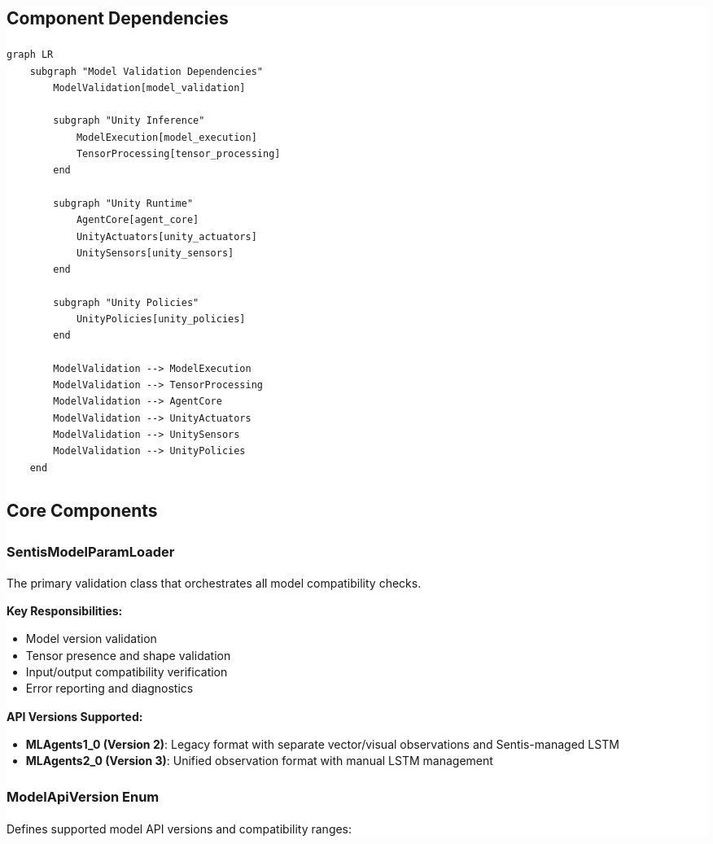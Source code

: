 ## Component Dependencies

```mermaid
graph LR
    subgraph "Model Validation Dependencies"
        ModelValidation[model_validation]
        
        subgraph "Unity Inference"
            ModelExecution[model_execution]
            TensorProcessing[tensor_processing]
        end
        
        subgraph "Unity Runtime"
            AgentCore[agent_core]
            UnityActuators[unity_actuators]
            UnitySensors[unity_sensors]
        end
        
        subgraph "Unity Policies"
            UnityPolicies[unity_policies]
        end
        
        ModelValidation --> ModelExecution
        ModelValidation --> TensorProcessing
        ModelValidation --> AgentCore
        ModelValidation --> UnityActuators
        ModelValidation --> UnitySensors
        ModelValidation --> UnityPolicies
    end
```

## Core Components

### SentisModelParamLoader

The primary validation class that orchestrates all model compatibility checks.

**Key Responsibilities:**
- Model version validation
- Tensor presence and shape validation
- Input/output compatibility verification
- Error reporting and diagnostics

**API Versions Supported:**
- **MLAgents1_0 (Version 2)**: Legacy format with separate vector/visual observations and Sentis-managed LSTM
- **MLAgents2_0 (Version 3)**: Unified observation format with manual LSTM management

### ModelApiVersion Enum

Defines supported model API versions and compatibility ranges:
